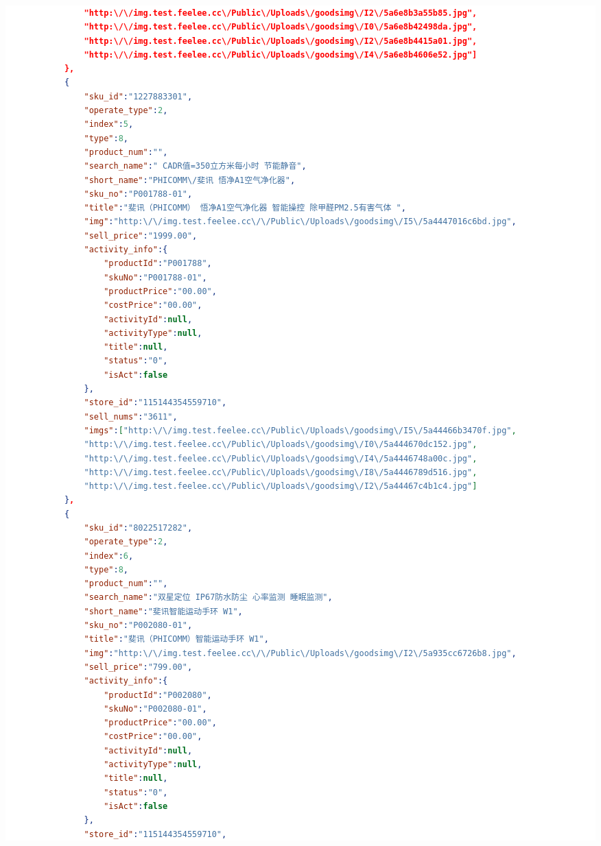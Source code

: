 ```json
				"http:\/\/img.test.feelee.cc\/Public\/Uploads\/goodsimg\/I2\/5a6e8b3a55b85.jpg",
				"http:\/\/img.test.feelee.cc\/Public\/Uploads\/goodsimg\/I0\/5a6e8b42498da.jpg",
				"http:\/\/img.test.feelee.cc\/Public\/Uploads\/goodsimg\/I2\/5a6e8b4415a01.jpg",
				"http:\/\/img.test.feelee.cc\/Public\/Uploads\/goodsimg\/I4\/5a6e8b4606e52.jpg"]
			},
			{
				"sku_id":"1227883301",
				"operate_type":2,
				"index":5,
				"type":8,
				"product_num":"",
				"search_name":" CADR值=350立方米每小时 节能静音",
				"short_name":"PHICOMM\/斐讯 悟净A1空气净化器",
				"sku_no":"P001788-01",
				"title":"斐讯（PHICOMM） 悟净A1空气净化器 智能操控 除甲醛PM2.5有害气体 ",
				"img":"http:\/\/img.test.feelee.cc\/\/Public\/Uploads\/goodsimg\/I5\/5a4447016c6bd.jpg",
				"sell_price":"1999.00",
				"activity_info":{
					"productId":"P001788",
					"skuNo":"P001788-01",
					"productPrice":"00.00",
					"costPrice":"00.00",
					"activityId":null,
					"activityType":null,
					"title":null,
					"status":"0",
					"isAct":false
				},
				"store_id":"115144354559710",
				"sell_nums":"3611",
				"imgs":["http:\/\/img.test.feelee.cc\/Public\/Uploads\/goodsimg\/I5\/5a44466b3470f.jpg",
				"http:\/\/img.test.feelee.cc\/Public\/Uploads\/goodsimg\/I0\/5a444670dc152.jpg",
				"http:\/\/img.test.feelee.cc\/Public\/Uploads\/goodsimg\/I4\/5a4446748a00c.jpg",
				"http:\/\/img.test.feelee.cc\/Public\/Uploads\/goodsimg\/I8\/5a4446789d516.jpg",
				"http:\/\/img.test.feelee.cc\/Public\/Uploads\/goodsimg\/I2\/5a44467c4b1c4.jpg"]
			},
			{
				"sku_id":"8022517282",
				"operate_type":2,
				"index":6,
				"type":8,
				"product_num":"",
				"search_name":"双星定位 IP67防水防尘 心率监测 睡眠监测",
				"short_name":"斐讯智能运动手环 W1",
				"sku_no":"P002080-01",
				"title":"斐讯（PHICOMM）智能运动手环 W1",
				"img":"http:\/\/img.test.feelee.cc\/\/Public\/Uploads\/goodsimg\/I2\/5a935cc6726b8.jpg",
				"sell_price":"799.00",
				"activity_info":{
					"productId":"P002080",
					"skuNo":"P002080-01",
					"productPrice":"00.00",
					"costPrice":"00.00",
					"activityId":null,
					"activityType":null,
					"title":null,
					"status":"0",
					"isAct":false
				},
				"store_id":"115144354559710",
```